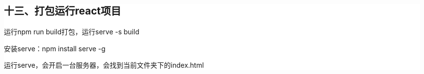 ## 十三、打包运行react项目

运行npm run build打包，运行serve -s build

安装serve：npm install serve -g

运行serve，会开启一台服务器，会找到当前文件夹下的index.html

































































